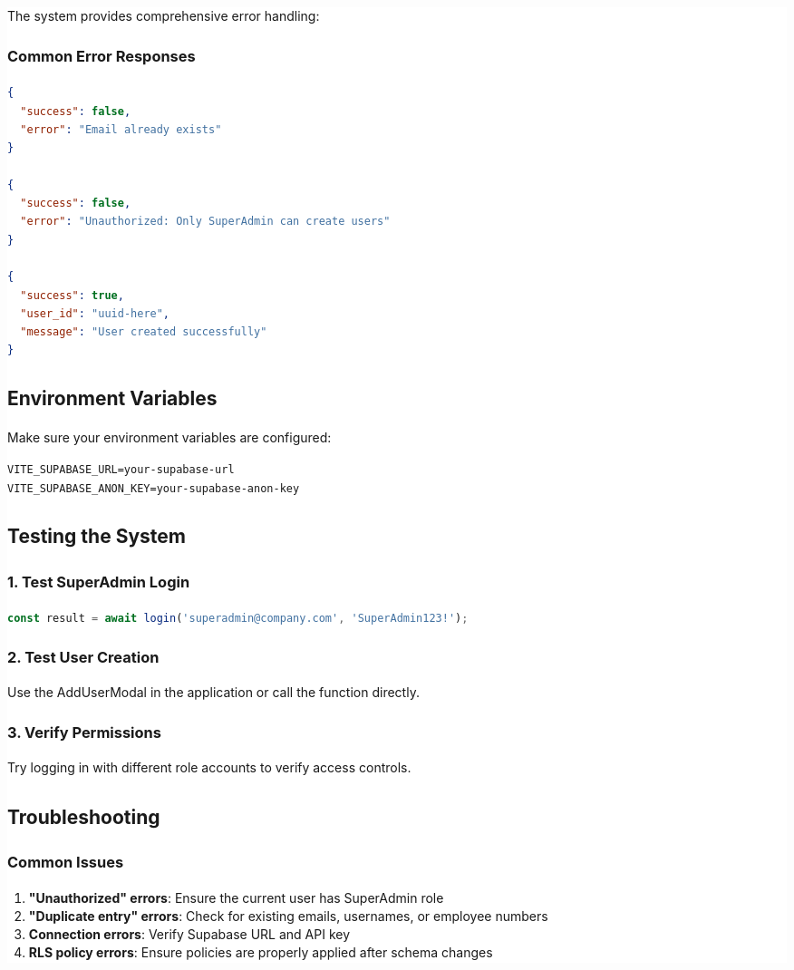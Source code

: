 The system provides comprehensive error handling:

### Common Error Responses
```json
{
  "success": false,
  "error": "Email already exists"
}

{
  "success": false,
  "error": "Unauthorized: Only SuperAdmin can create users"
}

{
  "success": true,
  "user_id": "uuid-here",
  "message": "User created successfully"
}
```

## Environment Variables

Make sure your environment variables are configured:

```env
VITE_SUPABASE_URL=your-supabase-url
VITE_SUPABASE_ANON_KEY=your-supabase-anon-key
```

## Testing the System

### 1. Test SuperAdmin Login
```typescript
const result = await login('superadmin@company.com', 'SuperAdmin123!');
```

### 2. Test User Creation
Use the AddUserModal in the application or call the function directly.

### 3. Verify Permissions
Try logging in with different role accounts to verify access controls.

## Troubleshooting

### Common Issues

1. **"Unauthorized" errors**: Ensure the current user has SuperAdmin role
2. **"Duplicate entry" errors**: Check for existing emails, usernames, or employee numbers
3. **Connection errors**: Verify Supabase URL and API key
4. **RLS policy errors**: Ensure policies are properly applied after schema changes
